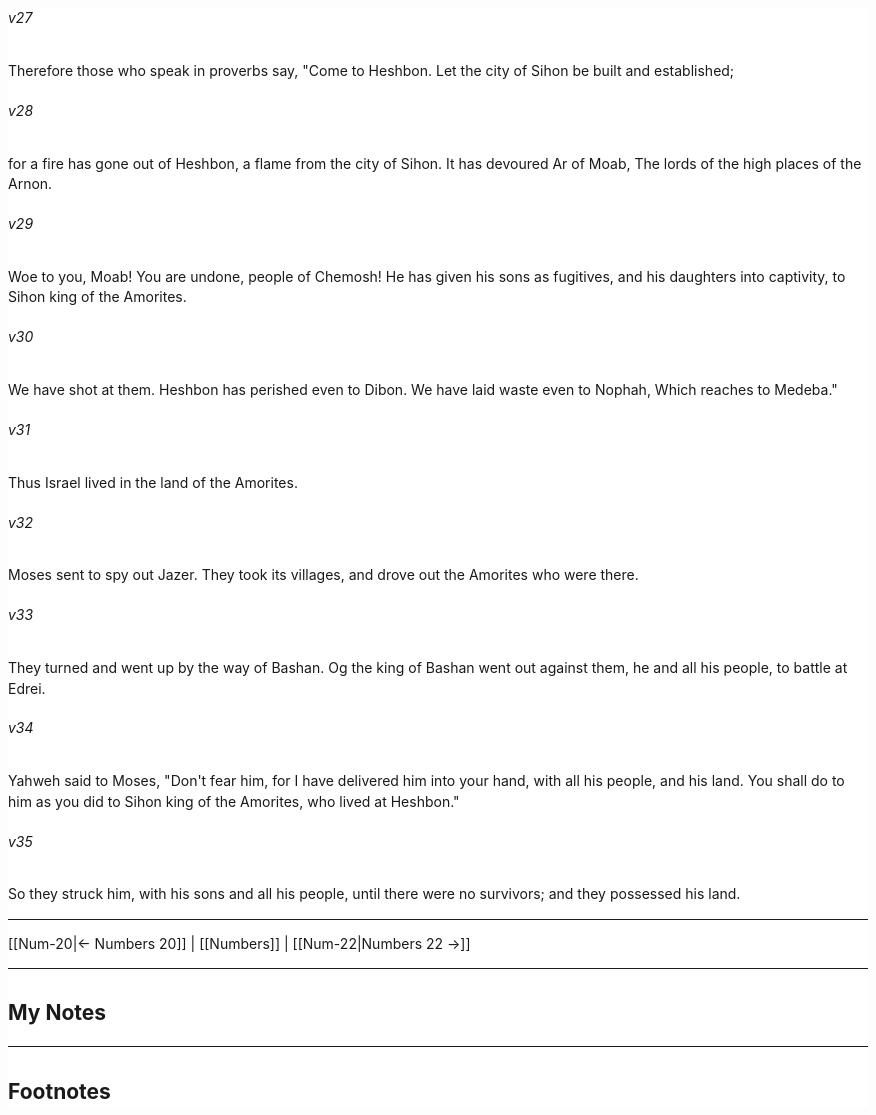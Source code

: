 ###### v27 
Therefore those who speak in proverbs say, "Come to Heshbon. Let the city of Sihon be built and established; 

###### v28 
for a fire has gone out of Heshbon, a flame from the city of Sihon. It has devoured Ar of Moab, The lords of the high places of the Arnon. 

###### v29 
Woe to you, Moab! You are undone, people of Chemosh! He has given his sons as fugitives, and his daughters into captivity, to Sihon king of the Amorites. 

###### v30 
We have shot at them. Heshbon has perished even to Dibon. We have laid waste even to Nophah, Which reaches to Medeba." 

###### v31 
Thus Israel lived in the land of the Amorites. 

###### v32 
Moses sent to spy out Jazer. They took its villages, and drove out the Amorites who were there. 

###### v33 
They turned and went up by the way of Bashan. Og the king of Bashan went out against them, he and all his people, to battle at Edrei. 

###### v34 
Yahweh said to Moses, "Don't fear him, for I have delivered him into your hand, with all his people, and his land. You shall do to him as you did to Sihon king of the Amorites, who lived at Heshbon." 

###### v35 
So they struck him, with his sons and all his people, until there were no survivors; and they possessed his land.

***
[[Num-20|← Numbers 20]] | [[Numbers]] | [[Num-22|Numbers 22 →]]

---
## My Notes

---
## Footnotes